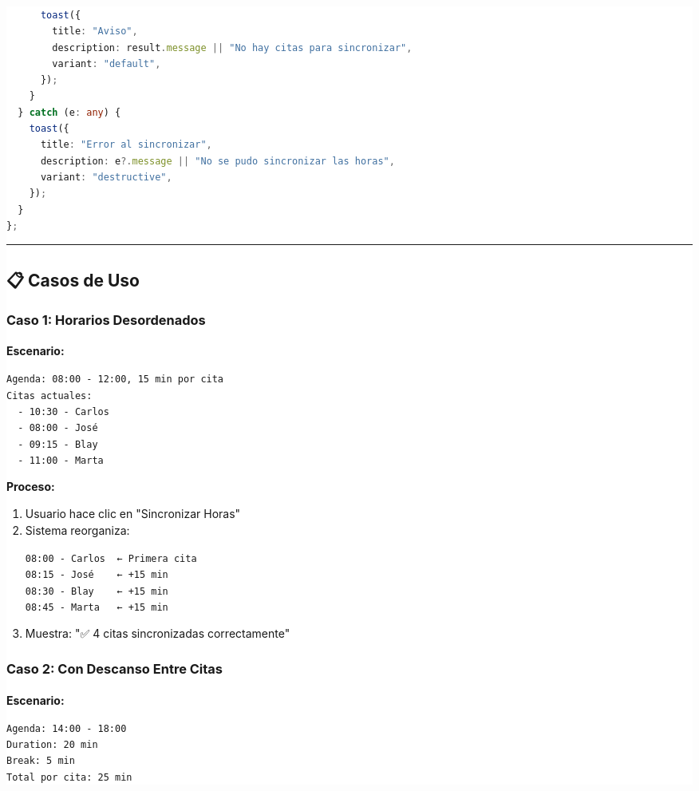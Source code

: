 ```typescript
      toast({
        title: "Aviso",
        description: result.message || "No hay citas para sincronizar",
        variant: "default",
      });
    }
  } catch (e: any) {
    toast({
      title: "Error al sincronizar",
      description: e?.message || "No se pudo sincronizar las horas",
      variant: "destructive",
    });
  }
};
```

---

## 📋 Casos de Uso

### Caso 1: Horarios Desordenados

**Escenario:**
```
Agenda: 08:00 - 12:00, 15 min por cita
Citas actuales:
  - 10:30 - Carlos
  - 08:00 - José
  - 09:15 - Blay
  - 11:00 - Marta
```

**Proceso:**
1. Usuario hace clic en "Sincronizar Horas"
2. Sistema reorganiza:
   ```
   08:00 - Carlos  ← Primera cita
   08:15 - José    ← +15 min
   08:30 - Blay    ← +15 min
   08:45 - Marta   ← +15 min
   ```
3. Muestra: "✅ 4 citas sincronizadas correctamente"

### Caso 2: Con Descanso Entre Citas

**Escenario:**
```
Agenda: 14:00 - 18:00
Duration: 20 min
Break: 5 min
Total por cita: 25 min
```

